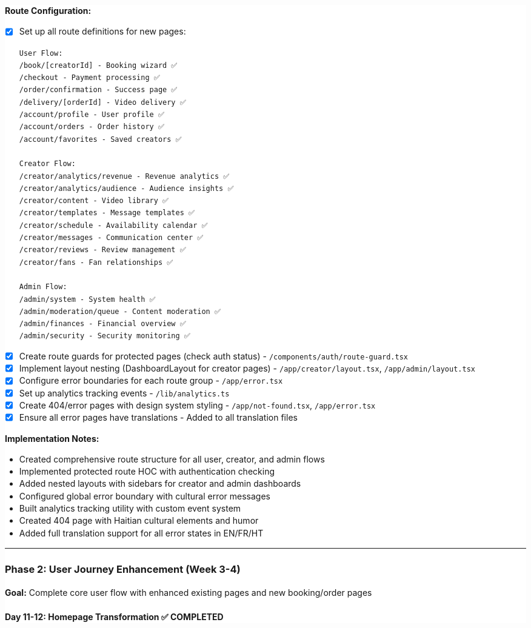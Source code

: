 **Route Configuration:**
- [x] Set up all route definitions for new pages:
  ```
  User Flow:
  /book/[creatorId] - Booking wizard ✅
  /checkout - Payment processing ✅
  /order/confirmation - Success page ✅
  /delivery/[orderId] - Video delivery ✅
  /account/profile - User profile ✅
  /account/orders - Order history ✅
  /account/favorites - Saved creators ✅
  
  Creator Flow:
  /creator/analytics/revenue - Revenue analytics ✅
  /creator/analytics/audience - Audience insights ✅
  /creator/content - Video library ✅
  /creator/templates - Message templates ✅
  /creator/schedule - Availability calendar ✅
  /creator/messages - Communication center ✅
  /creator/reviews - Review management ✅
  /creator/fans - Fan relationships ✅
  
  Admin Flow:
  /admin/system - System health ✅
  /admin/moderation/queue - Content moderation ✅
  /admin/finances - Financial overview ✅
  /admin/security - Security monitoring ✅
  ```
- [x] Create route guards for protected pages (check auth status) - `/components/auth/route-guard.tsx`
- [x] Implement layout nesting (DashboardLayout for creator pages) - `/app/creator/layout.tsx`, `/app/admin/layout.tsx`
- [x] Configure error boundaries for each route group - `/app/error.tsx`
- [x] Set up analytics tracking events - `/lib/analytics.ts`
- [x] Create 404/error pages with design system styling - `/app/not-found.tsx`, `/app/error.tsx`
- [x] Ensure all error pages have translations - Added to all translation files

**Implementation Notes:**
- Created comprehensive route structure for all user, creator, and admin flows
- Implemented protected route HOC with authentication checking
- Added nested layouts with sidebars for creator and admin dashboards
- Configured global error boundary with cultural error messages
- Built analytics tracking utility with custom event system
- Created 404 page with Haitian cultural elements and humor
- Added full translation support for all error states in EN/FR/HT

---

### Phase 2: User Journey Enhancement (Week 3-4)
**Goal:** Complete core user flow with enhanced existing pages and new booking/order pages

#### Day 11-12: Homepage Transformation ✅ COMPLETED
